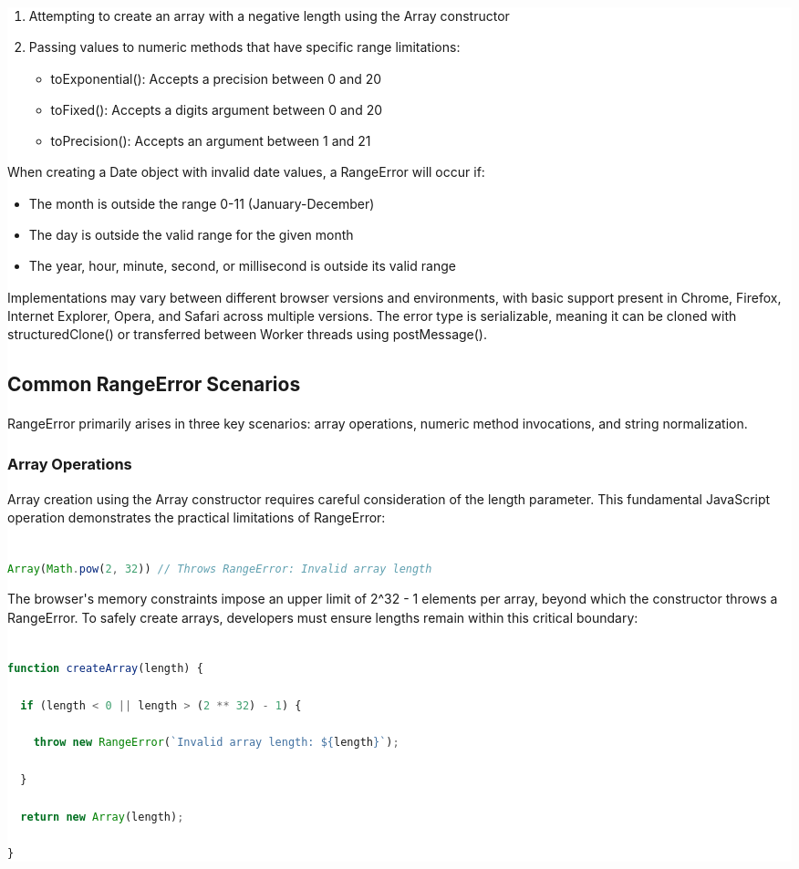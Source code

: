 1. Attempting to create an array with a negative length using the Array constructor

2. Passing values to numeric methods that have specific range limitations:

   - toExponential(): Accepts a precision between 0 and 20

   - toFixed(): Accepts a digits argument between 0 and 20

   - toPrecision(): Accepts an argument between 1 and 21

When creating a Date object with invalid date values, a RangeError will occur if:

- The month is outside the range 0-11 (January-December)

- The day is outside the valid range for the given month

- The year, hour, minute, second, or millisecond is outside its valid range

Implementations may vary between different browser versions and environments, with basic support present in Chrome, Firefox, Internet Explorer, Opera, and Safari across multiple versions. The error type is serializable, meaning it can be cloned with structuredClone() or transferred between Worker threads using postMessage().


## Common RangeError Scenarios

RangeError primarily arises in three key scenarios: array operations, numeric method invocations, and string normalization.


### Array Operations

Array creation using the Array constructor requires careful consideration of the length parameter. This fundamental JavaScript operation demonstrates the practical limitations of RangeError:

```javascript

Array(Math.pow(2, 32)) // Throws RangeError: Invalid array length

```

The browser's memory constraints impose an upper limit of 2^32 - 1 elements per array, beyond which the constructor throws a RangeError. To safely create arrays, developers must ensure lengths remain within this critical boundary:

```javascript

function createArray(length) {

  if (length < 0 || length > (2 ** 32) - 1) {

    throw new RangeError(`Invalid array length: ${length}`);

  }

  return new Array(length);

}

```
